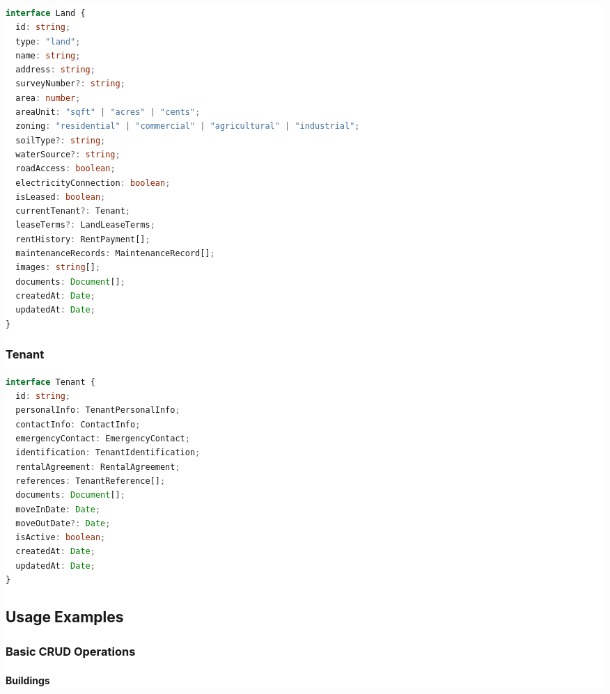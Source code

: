 ```typescript
interface Land {
  id: string;
  type: "land";
  name: string;
  address: string;
  surveyNumber?: string;
  area: number;
  areaUnit: "sqft" | "acres" | "cents";
  zoning: "residential" | "commercial" | "agricultural" | "industrial";
  soilType?: string;
  waterSource?: string;
  roadAccess: boolean;
  electricityConnection: boolean;
  isLeased: boolean;
  currentTenant?: Tenant;
  leaseTerms?: LandLeaseTerms;
  rentHistory: RentPayment[];
  maintenanceRecords: MaintenanceRecord[];
  images: string[];
  documents: Document[];
  createdAt: Date;
  updatedAt: Date;
}
```

### Tenant

```typescript
interface Tenant {
  id: string;
  personalInfo: TenantPersonalInfo;
  contactInfo: ContactInfo;
  emergencyContact: EmergencyContact;
  identification: TenantIdentification;
  rentalAgreement: RentalAgreement;
  references: TenantReference[];
  documents: Document[];
  moveInDate: Date;
  moveOutDate?: Date;
  isActive: boolean;
  createdAt: Date;
  updatedAt: Date;
}
```

## Usage Examples

### Basic CRUD Operations

#### Buildings
